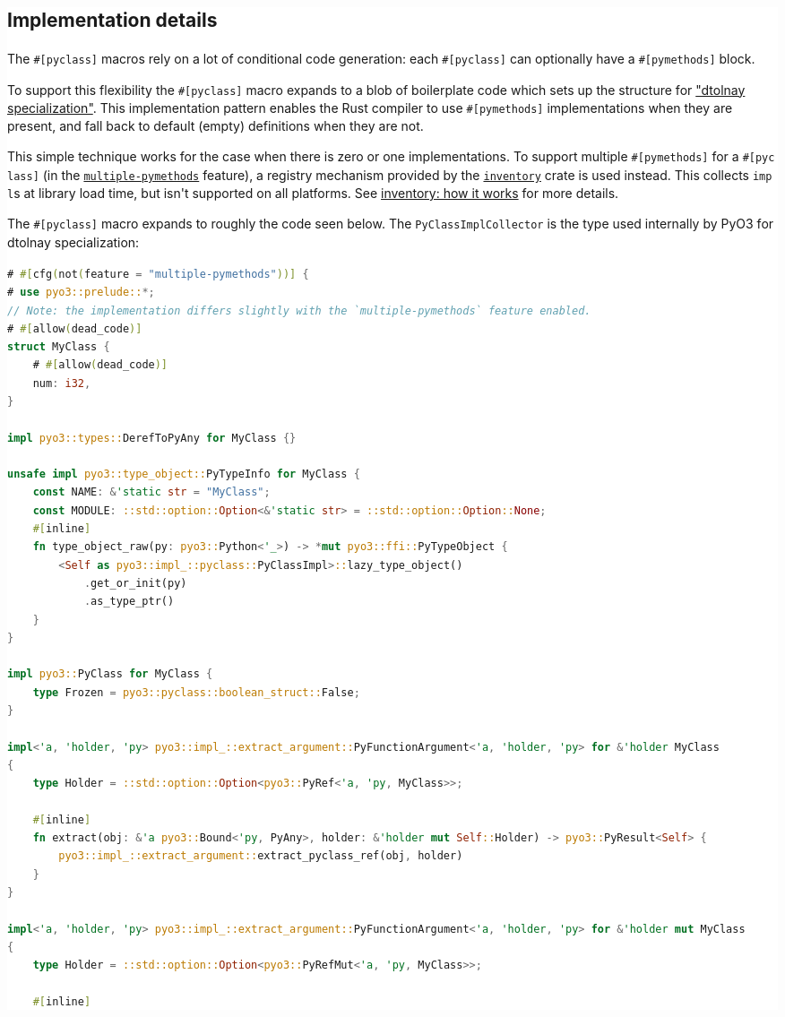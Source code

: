 ## Implementation details

The `#[pyclass]` macros rely on a lot of conditional code generation: each `#[pyclass]` can optionally have a `#[pymethods]` block.

To support this flexibility the `#[pyclass]` macro expands to a blob of boilerplate code which sets up the structure for ["dtolnay specialization"](https://github.com/dtolnay/case-studies/blob/master/autoref-specialization/README.md). This implementation pattern enables the Rust compiler to use `#[pymethods]` implementations when they are present, and fall back to default (empty) definitions when they are not.

This simple technique works for the case when there is zero or one implementations. To support multiple `#[pymethods]` for a `#[pyclass]` (in the [`multiple-pymethods`] feature), a registry mechanism provided by the [`inventory`](https://github.com/dtolnay/inventory) crate is used instead. This collects `impl`s at library load time, but isn't supported on all platforms. See [inventory: how it works](https://github.com/dtolnay/inventory#how-it-works) for more details.

The `#[pyclass]` macro expands to roughly the code seen below. The `PyClassImplCollector` is the type used internally by PyO3 for dtolnay specialization:

```rust
# #[cfg(not(feature = "multiple-pymethods"))] {
# use pyo3::prelude::*;
// Note: the implementation differs slightly with the `multiple-pymethods` feature enabled.
# #[allow(dead_code)]
struct MyClass {
    # #[allow(dead_code)]
    num: i32,
}

impl pyo3::types::DerefToPyAny for MyClass {}

unsafe impl pyo3::type_object::PyTypeInfo for MyClass {
    const NAME: &'static str = "MyClass";
    const MODULE: ::std::option::Option<&'static str> = ::std::option::Option::None;
    #[inline]
    fn type_object_raw(py: pyo3::Python<'_>) -> *mut pyo3::ffi::PyTypeObject {
        <Self as pyo3::impl_::pyclass::PyClassImpl>::lazy_type_object()
            .get_or_init(py)
            .as_type_ptr()
    }
}

impl pyo3::PyClass for MyClass {
    type Frozen = pyo3::pyclass::boolean_struct::False;
}

impl<'a, 'holder, 'py> pyo3::impl_::extract_argument::PyFunctionArgument<'a, 'holder, 'py> for &'holder MyClass
{
    type Holder = ::std::option::Option<pyo3::PyRef<'a, 'py, MyClass>>;

    #[inline]
    fn extract(obj: &'a pyo3::Bound<'py, PyAny>, holder: &'holder mut Self::Holder) -> pyo3::PyResult<Self> {
        pyo3::impl_::extract_argument::extract_pyclass_ref(obj, holder)
    }
}

impl<'a, 'holder, 'py> pyo3::impl_::extract_argument::PyFunctionArgument<'a, 'holder, 'py> for &'holder mut MyClass
{
    type Holder = ::std::option::Option<pyo3::PyRefMut<'a, 'py, MyClass>>;

    #[inline]
```

[`PyTypeInfo`]: {{#PYO3_DOCS_URL}}/pyo3/type_object/trait.PyTypeInfo.html
[`Py`]: {{#PYO3_DOCS_URL}}/pyo3/struct.Py.html
[`Bound<'_, T>`]: {{#PYO3_DOCS_URL}}/pyo3/struct.Bound.html
[`PyClass`]: {{#PYO3_DOCS_URL}}/pyo3/pyclass/trait.PyClass.html
[`PyRef`]: {{#PYO3_DOCS_URL}}/pyo3/pycell/struct.PyRef.html
[`PyRefMut`]: {{#PYO3_DOCS_URL}}/pyo3/pycell/struct.PyRefMut.html
[`PyClassInitializer<T>`]: {{#PYO3_DOCS_URL}}/pyo3/pyclass_init/struct.PyClassInitializer.html
[`Arc`]: https://doc.rust-lang.org/std/sync/struct.Arc.html
[`RefCell`]: https://doc.rust-lang.org/std/cell/struct.RefCell.html
[classattr]: https://docs.python.org/3/tutorial/classes.html#class-and-instance-variables
[`multiple-pymethods`]: features.md#multiple-pymethods
[lifetime-elision]: https://doc.rust-lang.org/reference/lifetime-elision.html
[compiler-error-e0106]: https://doc.rust-lang.org/error_codes/E0106.html